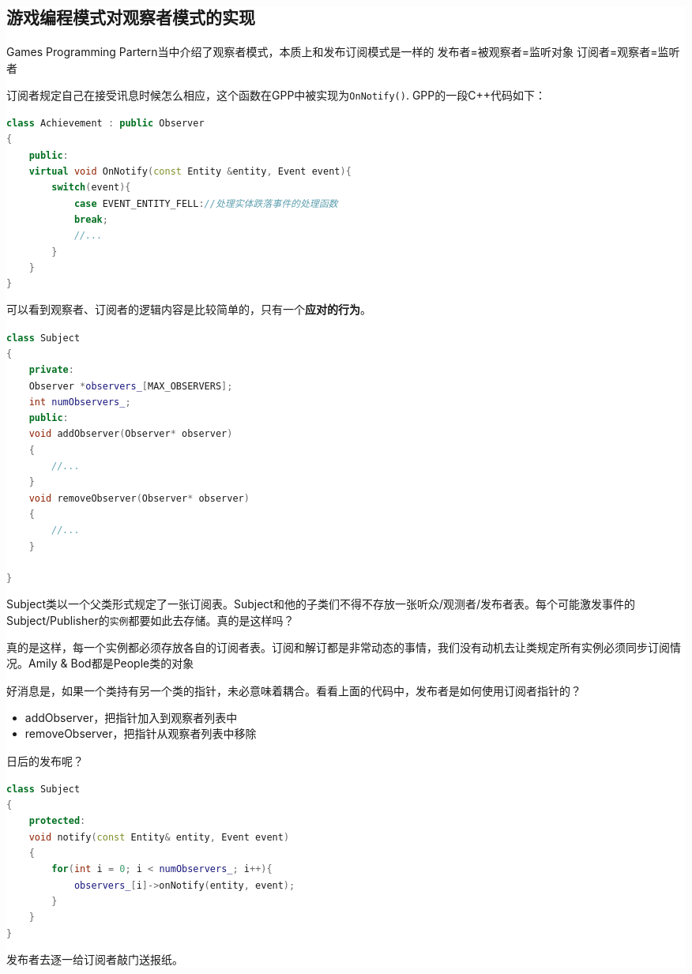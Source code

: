 
## 游戏编程模式对观察者模式的实现
Games Programming Partern当中介绍了观察者模式，本质上和发布订阅模式是一样的
发布者=被观察者=监听对象
订阅者=观察者=监听者

订阅者规定自己在接受讯息时候怎么相应，这个函数在GPP中被实现为`OnNotify()`.
GPP的一段C++代码如下：
```cpp
class Achievement : public Observer
{
    public:
    virtual void OnNotify(const Entity &entity, Event event){
        switch(event){
            case EVENT_ENTITY_FELL://处理实体跌落事件的处理函数
            break;
            //...
        }
    }
}
```

可以看到观察者、订阅者的逻辑内容是比较简单的，只有一个**应对的行为**。

```cpp
class Subject
{
    private:
    Observer *observers_[MAX_OBSERVERS];
    int numObservers_;
    public:
    void addObserver(Observer* observer)
    {
        //...
    }
    void removeObserver(Observer* observer)
    {
        //...
    }

}
```
Subject类以一个父类形式规定了一张订阅表。Subject和他的子类们不得不存放一张听众/观测者/发布者表。每个可能激发事件的Subject/Publisher的`实例`都要如此去存储。真的是这样吗？

真的是这样，每一个实例都必须存放各自的订阅者表。订阅和解订都是非常动态的事情，我们没有动机去让类规定所有实例必须同步订阅情况。Amily & Bod都是People类的对象

好消息是，如果一个类持有另一个类的指针，未必意味着耦合。看看上面的代码中，发布者是如何使用订阅者指针的？
- addObserver，把指针加入到观察者列表中
- removeObserver，把指针从观察者列表中移除

日后的发布呢？
```cpp
class Subject
{
    protected:
    void notify(const Entity& entity, Event event)
    {
        for(int i = 0; i < numObservers_; i++){
            observers_[i]->onNotify(entity, event);
        }
    }
}
```
发布者去逐一给订阅者敲门送报纸。
